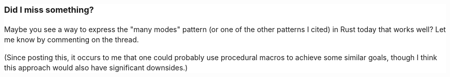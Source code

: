 ### Did I miss something?

Maybe you see a way to express the "many modes" pattern (or one of the other patterns I cited) in Rust today that works well? Let me know by commenting on the thread.

(Since posting this, it occurs to me that one could probably use procedural macros to achieve some similar goals, though I think this approach would also have significant downsides.)
